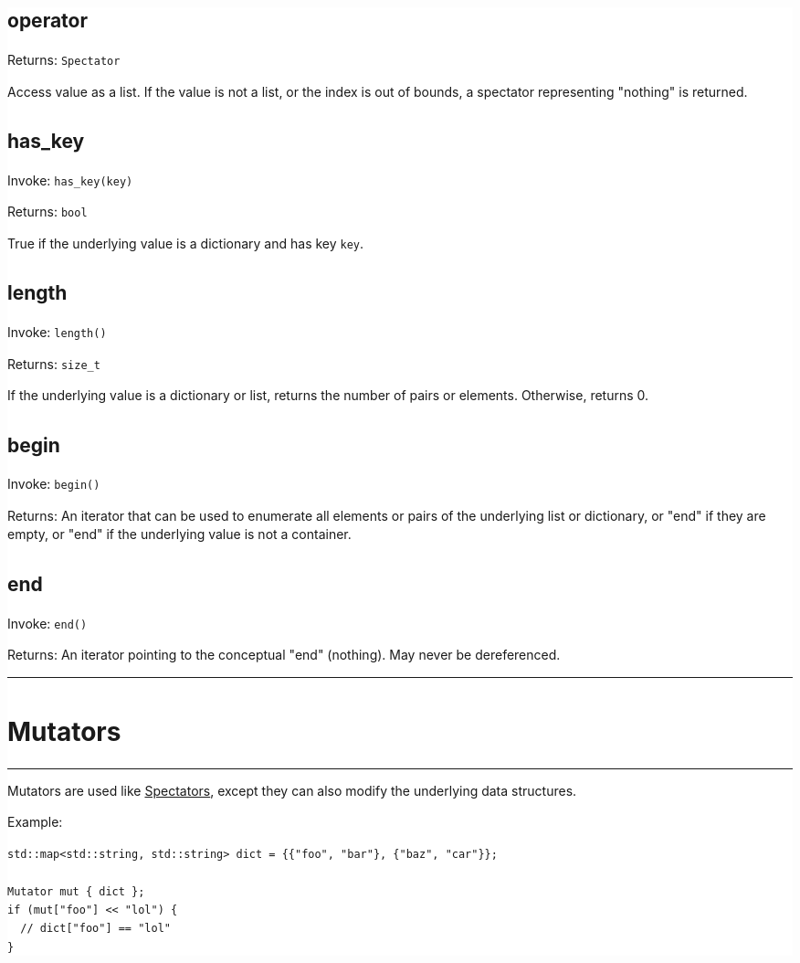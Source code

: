 ## operator[](size_t)

Returns: `Spectator`

Access value as a list. If the value is not a list, or the index is out of bounds, a spectator representing "nothing" is returned.

## has_key

Invoke: `has_key(key)`

Returns: `bool`

True if the underlying value is a dictionary and has key `key`.

## length

Invoke: `length()`

Returns: `size_t`

If the underlying value is a dictionary or list, returns the number of pairs or elements. Otherwise, returns 0.

## begin

Invoke: `begin()`

Returns: An iterator that can be used to enumerate all elements or pairs of the underlying list or dictionary, or "end" if they are empty, or "end" if the underlying value is not a container.

## end

Invoke: `end()`

Returns: An iterator pointing to the conceptual "end" (nothing). May never be dereferenced.

---

# Mutators

---

Mutators are used like [Spectators](#spectators), except they can also modify the underlying data structures.

Example:

    std::map<std::string, std::string> dict = {{"foo", "bar"}, {"baz", "car"}};

    Mutator mut { dict };
    if (mut["foo"] << "lol") {
      // dict["foo"] == "lol"
    }
